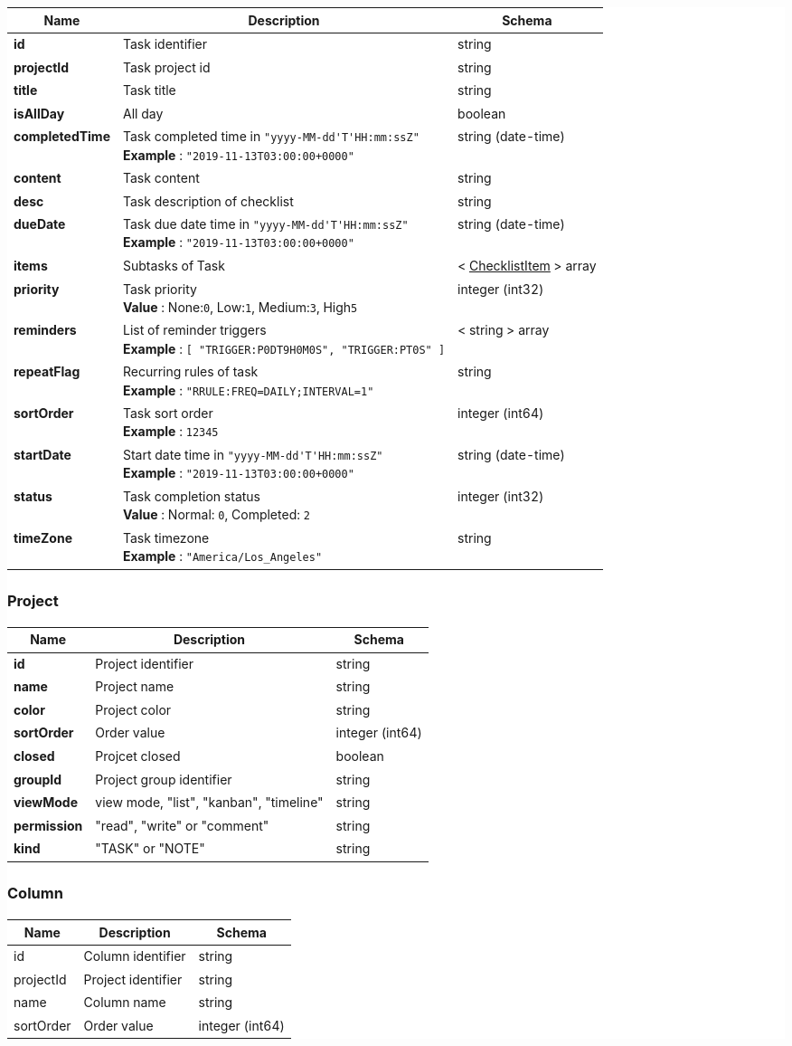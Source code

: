 | Name              | Description                                                                                        | Schema                                              |
| ----------------- | -------------------------------------------------------------------------------------------------- | --------------------------------------------------- |
| **id**            | Task identifier                                                                                    | string                                              |
| **projectId**     | Task project id                                                                                    | string                                              |
| **title**         | Task title                                                                                         | string                                              |
| **isAllDay**      | All day                                                                                            | boolean                                             |
| **completedTime** | Task completed time in ``"yyyy-MM-dd'T'HH:mm:ssZ"``<br> **Example** : `"2019-11-13T03:00:00+0000"` | string (date-time)                                  |
| **content**       | Task content                                                                                       | string                                              |
| **desc**          | Task description of checklist                                                                      | string                                              |
| **dueDate**       | Task due date time in `"yyyy-MM-dd'T'HH:mm:ssZ"`<br> **Example** : `"2019-11-13T03:00:00+0000"`    | string (date-time)                                  |
| **items**         | Subtasks of Task                                                                                   | < [ChecklistItem](openapi.md#checklistitem) > array |
| **priority**      | Task priority <br> **Value** : None:`0`, Low:`1`, Medium:`3`, High`5`                              | integer (int32)                                     |
| **reminders**     | List of reminder triggers<br> **Example** : `[ "TRIGGER:P0DT9H0M0S", "TRIGGER:PT0S" ]`             | < string > array                                    |
| **repeatFlag**    | Recurring rules of task <br> **Example** : `"RRULE:FREQ=DAILY;INTERVAL=1"`                         | string                                              |
| **sortOrder**     | Task sort order <br> **Example** : `12345`                                                         | integer (int64)                                     |
| **startDate**     | Start date time in `"yyyy-MM-dd'T'HH:mm:ssZ"`<br> **Example** : `"2019-11-13T03:00:00+0000"`       | string (date-time)                                  |
| **status**        | Task completion status <br> **Value** : Normal: `0`, Completed: `2`                                | integer (int32)                                     |
| **timeZone**      | Task timezone <br> **Example** : `"America/Los_Angeles"`                                           | string                                              |


### Project
| Name           | Description                             | Schema          |
| -------------- | --------------------------------------- | --------------- |
| **id**         | Project identifier                      | string          |
| **name**       | Project name                            | string          |
| **color**      | Project color                           | string          |
| **sortOrder**  | Order value                             | integer (int64) |
| **closed**     | Projcet closed                          | boolean         |
| **groupId**    | Project group identifier                | string          |
| **viewMode**   | view mode, "list", "kanban", "timeline" | string          |
| **permission** | "read", "write" or "comment"            | string          |
| **kind**       | "TASK" or "NOTE"                        | string          |


### Column
| Name      | Description        | Schema          |
| --------- | ------------------ | --------------- |
| id        | Column identifier  | string          |
| projectId | Project identifier | string          |
| name      | Column name        | string          |
| sortOrder | Order value        | integer (int64) |
